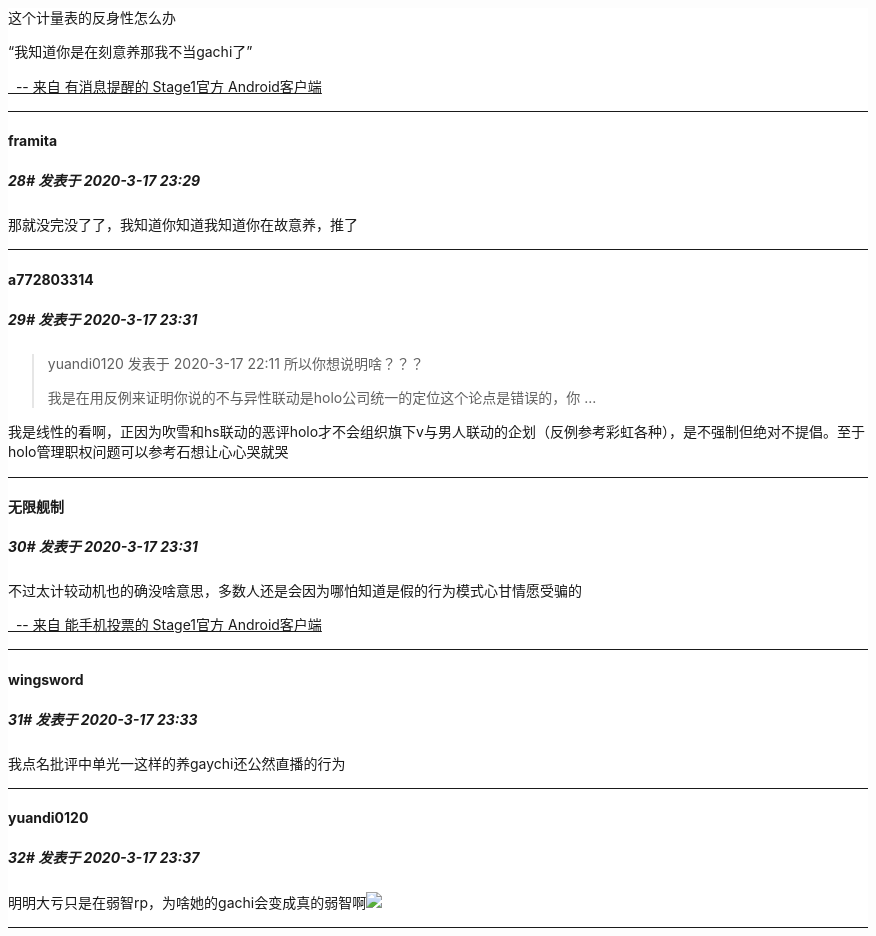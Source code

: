 
这个计量表的反身性怎么办

“我知道你是在刻意养那我不当gachi了”

[  -- 来自 有消息提醒的 Stage1官方 Android客户端](https://www.coolapk.com/apk/140634)


-----

####  framita  
##### 28#       发表于 2020-3-17 23:29


那就没完没了了，我知道你知道我知道你在故意养，推了


-----

####  a772803314  
##### 29#       发表于 2020-3-17 23:31


<blockquote>yuandi0120 发表于 2020-3-17 22:11
所以你想说明啥？？？


我是在用反例来证明你说的不与异性联动是holo公司统一的定位这个论点是错误的，你 ...</blockquote>
我是线性的看啊，正因为吹雪和hs联动的恶评holo才不会组织旗下v与男人联动的企划（反例参考彩虹各种），是不强制但绝对不提倡。至于holo管理职权问题可以参考石想让心心哭就哭


-----

####  无限舰制  
##### 30#       发表于 2020-3-17 23:31


不过太计较动机也的确没啥意思，多数人还是会因为哪怕知道是假的行为模式心甘情愿受骗的

[  -- 来自 能手机投票的 Stage1官方 Android客户端](https://www.coolapk.com/apk/140634)


-----

####  wingsword  
##### 31#       发表于 2020-3-17 23:33


我点名批评中单光一这样的养gaychi还公然直播的行为


-----

####  yuandi0120  
##### 32#       发表于 2020-3-17 23:37


明明大亏只是在弱智rp，为啥她的gachi会变成真的弱智啊<img src="https://static.saraba1st.com/image/smiley/face2017/068.png" referrerpolicy="no-referrer">


-----
